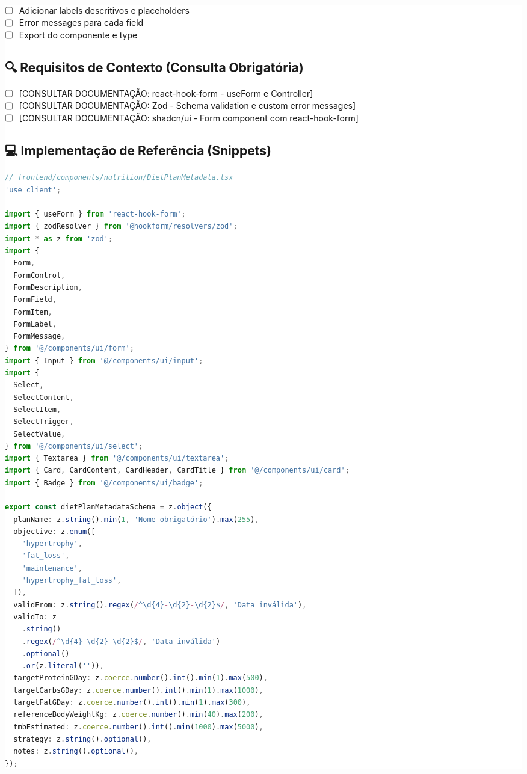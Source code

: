 - [ ] Adicionar labels descritivos e placeholders
- [ ] Error messages para cada field
- [ ] Export do componente e type

## 🔍 Requisitos de Contexto (Consulta Obrigatória)

- [ ] [CONSULTAR DOCUMENTAÇÃO: react-hook-form - useForm e Controller]
- [ ] [CONSULTAR DOCUMENTAÇÃO: Zod - Schema validation e custom error messages]
- [ ] [CONSULTAR DOCUMENTAÇÃO: shadcn/ui - Form component com react-hook-form]

## 💻 Implementação de Referência (Snippets)

```typescript
// frontend/components/nutrition/DietPlanMetadata.tsx
'use client';

import { useForm } from 'react-hook-form';
import { zodResolver } from '@hookform/resolvers/zod';
import * as z from 'zod';
import {
  Form,
  FormControl,
  FormDescription,
  FormField,
  FormItem,
  FormLabel,
  FormMessage,
} from '@/components/ui/form';
import { Input } from '@/components/ui/input';
import {
  Select,
  SelectContent,
  SelectItem,
  SelectTrigger,
  SelectValue,
} from '@/components/ui/select';
import { Textarea } from '@/components/ui/textarea';
import { Card, CardContent, CardHeader, CardTitle } from '@/components/ui/card';
import { Badge } from '@/components/ui/badge';

export const dietPlanMetadataSchema = z.object({
  planName: z.string().min(1, 'Nome obrigatório').max(255),
  objective: z.enum([
    'hypertrophy',
    'fat_loss',
    'maintenance',
    'hypertrophy_fat_loss',
  ]),
  validFrom: z.string().regex(/^\d{4}-\d{2}-\d{2}$/, 'Data inválida'),
  validTo: z
    .string()
    .regex(/^\d{4}-\d{2}-\d{2}$/, 'Data inválida')
    .optional()
    .or(z.literal('')),
  targetProteinGDay: z.coerce.number().int().min(1).max(500),
  targetCarbsGDay: z.coerce.number().int().min(1).max(1000),
  targetFatGDay: z.coerce.number().int().min(1).max(300),
  referenceBodyWeightKg: z.coerce.number().min(40).max(200),
  tmbEstimated: z.coerce.number().int().min(1000).max(5000),
  strategy: z.string().optional(),
  notes: z.string().optional(),
});

```
